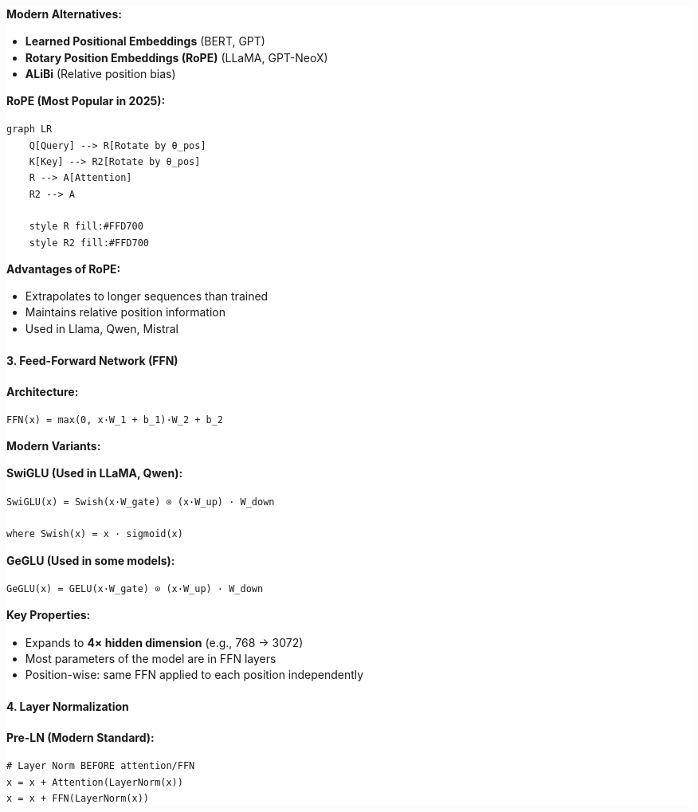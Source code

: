 **Modern Alternatives:**
- **Learned Positional Embeddings** (BERT, GPT)
- **Rotary Position Embeddings (RoPE)** (LLaMA, GPT-NeoX)
- **ALiBi** (Relative position bias)

**RoPE (Most Popular in 2025):**

```mermaid
graph LR
    Q[Query] --> R[Rotate by θ_pos]
    K[Key] --> R2[Rotate by θ_pos]
    R --> A[Attention]
    R2 --> A

    style R fill:#FFD700
    style R2 fill:#FFD700
```

**Advantages of RoPE:**
- Extrapolates to longer sequences than trained
- Maintains relative position information
- Used in Llama, Qwen, Mistral

#### 3. Feed-Forward Network (FFN)

**Architecture:**

```
FFN(x) = max(0, x·W_1 + b_1)·W_2 + b_2
```

**Modern Variants:**

**SwiGLU (Used in LLaMA, Qwen):**

```
SwiGLU(x) = Swish(x·W_gate) ⊙ (x·W_up) · W_down

where Swish(x) = x · sigmoid(x)
```

**GeGLU (Used in some models):**

```
GeGLU(x) = GELU(x·W_gate) ⊙ (x·W_up) · W_down
```

**Key Properties:**
- Expands to **4× hidden dimension** (e.g., 768 → 3072)
- Most parameters of the model are in FFN layers
- Position-wise: same FFN applied to each position independently

#### 4. Layer Normalization

**Pre-LN (Modern Standard):**

```
# Layer Norm BEFORE attention/FFN
x = x + Attention(LayerNorm(x))
x = x + FFN(LayerNorm(x))
```
